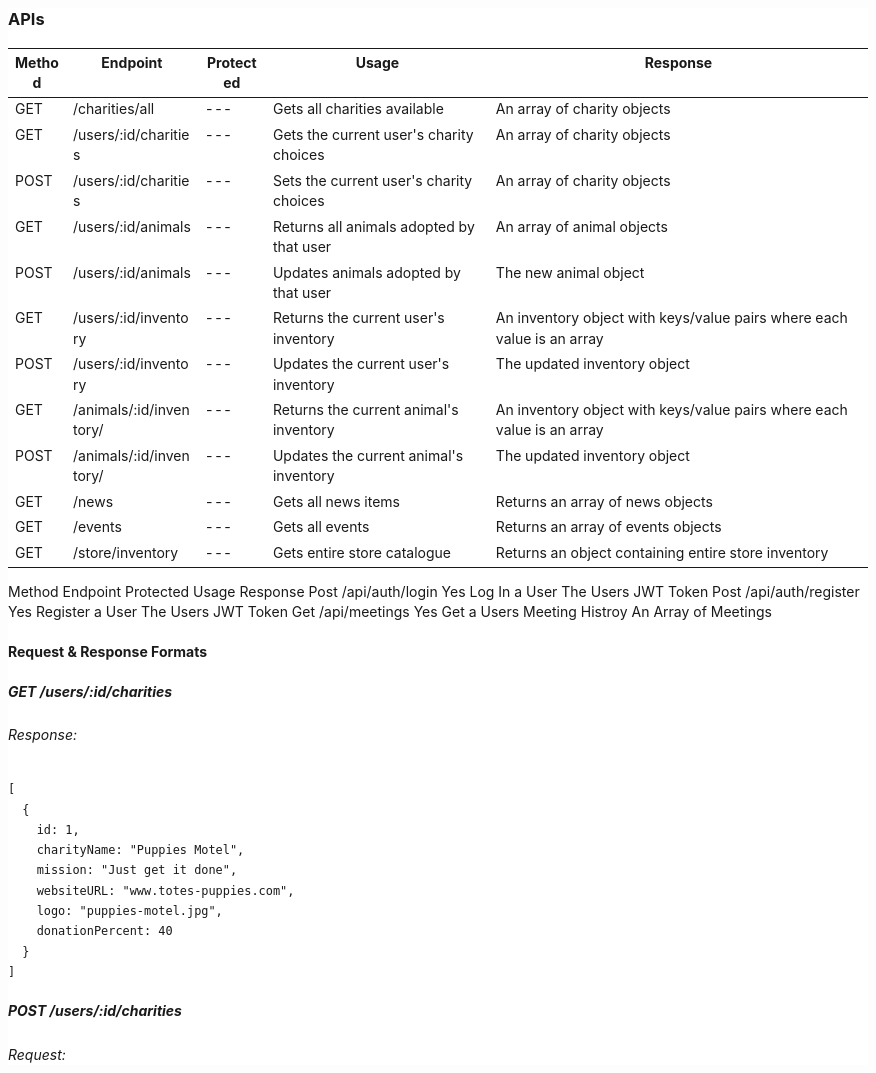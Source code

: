 ### APIs

| Method | Endpoint                | Protected | Usage                                    | Response                                                               |
| ------ | ----------------------- | --------- | ---------------------------------------- | ---------------------------------------------------------------------- |
| GET    | /charities/all          | ---       | Gets all charities available             | An array of charity objects                                            |
| GET    | /users/:id/charities    | ---       | Gets the current user's charity choices  | An array of charity objects                                            |
| POST   | /users/:id/charities    | ---       | Sets the current user's charity choices  | An array of charity objects                                            |
| GET    | /users/:id/animals      | ---       | Returns all animals adopted by that user | An array of animal objects                                             |
| POST   | /users/:id/animals      | ---       | Updates animals adopted by that user     | The new animal object                                                  |
| GET    | /users/:id/inventory    | ---       | Returns the current user's inventory     | An inventory object with keys/value pairs where each value is an array |
| POST   | /users/:id/inventory    | ---       | Updates the current user's inventory     | The updated inventory object                                           |
| GET    | /animals/:id/inventory/ | ---       | Returns the current animal's inventory   | An inventory object with keys/value pairs where each value is an array |
| POST   | /animals/:id/inventory/ | ---       | Updates the current animal's inventory   | The updated inventory object                                           |
| GET    | /news                   | ---       | Gets all news items                      | Returns an array of news objects                                       |
| GET    | /events                 | ---       | Gets all events                          | Returns an array of events objects                                     |
| GET    | /store/inventory        | ---       | Gets entire store catalogue              | Returns an object containing entire store inventory                    |

Method Endpoint Protected Usage Response
Post /api/auth/login Yes Log In a User The Users JWT Token
Post /api/auth/register Yes Register a User The Users JWT Token
Get /api/meetings Yes Get a Users Meeting Histroy An Array of Meetings

#### Request & Response Formats

##### GET /users/:id/charities

###### Response:

```
[
  {
    id: 1,
    charityName: "Puppies Motel",
    mission: "Just get it done",
    websiteURL: "www.totes-puppies.com",
    logo: "puppies-motel.jpg",
    donationPercent: 40
  }
]
```

##### POST /users/:id/charities

###### Request:
